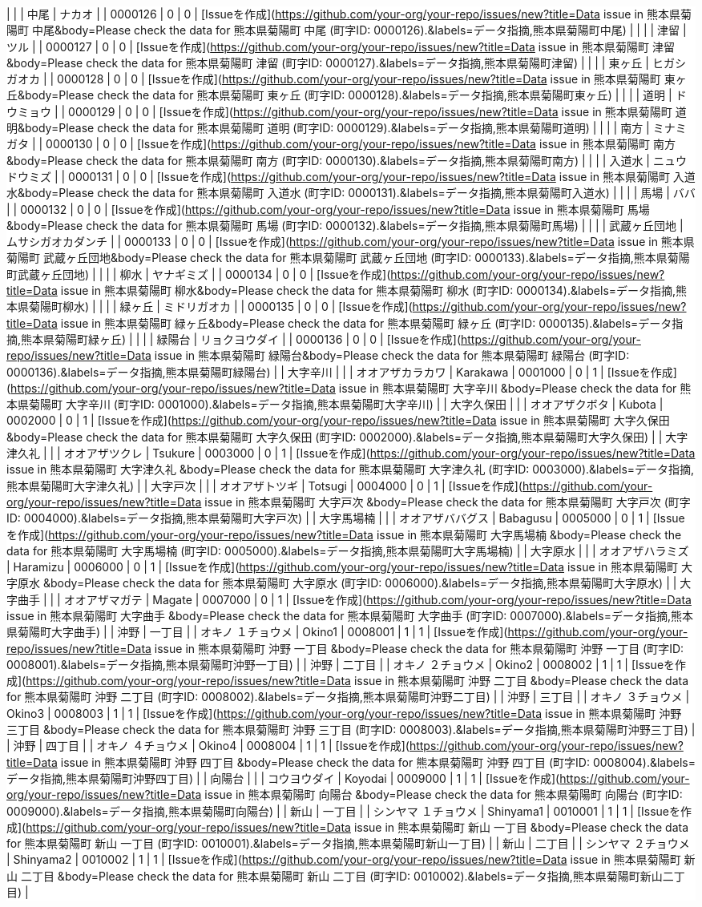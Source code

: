 |  |  | 中尾 |   ナカオ |  | 0000126 | 0 | 0 | [Issueを作成](https://github.com/your-org/your-repo/issues/new?title=Data issue in 熊本県菊陽町   中尾&body=Please check the data for 熊本県菊陽町   中尾 (町字ID: 0000126).&labels=データ指摘,熊本県菊陽町中尾) |
|  |  | 津留 |   ツル |  | 0000127 | 0 | 0 | [Issueを作成](https://github.com/your-org/your-repo/issues/new?title=Data issue in 熊本県菊陽町   津留&body=Please check the data for 熊本県菊陽町   津留 (町字ID: 0000127).&labels=データ指摘,熊本県菊陽町津留) |
|  |  | 東ヶ丘 |   ヒガシガオカ |  | 0000128 | 0 | 0 | [Issueを作成](https://github.com/your-org/your-repo/issues/new?title=Data issue in 熊本県菊陽町   東ヶ丘&body=Please check the data for 熊本県菊陽町   東ヶ丘 (町字ID: 0000128).&labels=データ指摘,熊本県菊陽町東ヶ丘) |
|  |  | 道明 |   ドウミョウ |  | 0000129 | 0 | 0 | [Issueを作成](https://github.com/your-org/your-repo/issues/new?title=Data issue in 熊本県菊陽町   道明&body=Please check the data for 熊本県菊陽町   道明 (町字ID: 0000129).&labels=データ指摘,熊本県菊陽町道明) |
|  |  | 南方 |   ミナミガタ |  | 0000130 | 0 | 0 | [Issueを作成](https://github.com/your-org/your-repo/issues/new?title=Data issue in 熊本県菊陽町   南方&body=Please check the data for 熊本県菊陽町   南方 (町字ID: 0000130).&labels=データ指摘,熊本県菊陽町南方) |
|  |  | 入道水 |   ニュウドウミズ |  | 0000131 | 0 | 0 | [Issueを作成](https://github.com/your-org/your-repo/issues/new?title=Data issue in 熊本県菊陽町   入道水&body=Please check the data for 熊本県菊陽町   入道水 (町字ID: 0000131).&labels=データ指摘,熊本県菊陽町入道水) |
|  |  | 馬場 |   ババ |  | 0000132 | 0 | 0 | [Issueを作成](https://github.com/your-org/your-repo/issues/new?title=Data issue in 熊本県菊陽町   馬場&body=Please check the data for 熊本県菊陽町   馬場 (町字ID: 0000132).&labels=データ指摘,熊本県菊陽町馬場) |
|  |  | 武蔵ヶ丘団地 |   ムサシガオカダンチ |  | 0000133 | 0 | 0 | [Issueを作成](https://github.com/your-org/your-repo/issues/new?title=Data issue in 熊本県菊陽町   武蔵ヶ丘団地&body=Please check the data for 熊本県菊陽町   武蔵ヶ丘団地 (町字ID: 0000133).&labels=データ指摘,熊本県菊陽町武蔵ヶ丘団地) |
|  |  | 柳水 |   ヤナギミズ |  | 0000134 | 0 | 0 | [Issueを作成](https://github.com/your-org/your-repo/issues/new?title=Data issue in 熊本県菊陽町   柳水&body=Please check the data for 熊本県菊陽町   柳水 (町字ID: 0000134).&labels=データ指摘,熊本県菊陽町柳水) |
|  |  | 緑ヶ丘 |   ミドリガオカ |  | 0000135 | 0 | 0 | [Issueを作成](https://github.com/your-org/your-repo/issues/new?title=Data issue in 熊本県菊陽町   緑ヶ丘&body=Please check the data for 熊本県菊陽町   緑ヶ丘 (町字ID: 0000135).&labels=データ指摘,熊本県菊陽町緑ヶ丘) |
|  |  | 緑陽台 |   リョクヨウダイ |  | 0000136 | 0 | 0 | [Issueを作成](https://github.com/your-org/your-repo/issues/new?title=Data issue in 熊本県菊陽町   緑陽台&body=Please check the data for 熊本県菊陽町   緑陽台 (町字ID: 0000136).&labels=データ指摘,熊本県菊陽町緑陽台) |
| 大字辛川 |  |  | オオアザカラカワ   | Karakawa | 0001000 | 0 | 1 | [Issueを作成](https://github.com/your-org/your-repo/issues/new?title=Data issue in 熊本県菊陽町 大字辛川  &body=Please check the data for 熊本県菊陽町 大字辛川   (町字ID: 0001000).&labels=データ指摘,熊本県菊陽町大字辛川) |
| 大字久保田 |  |  | オオアザクボタ   | Kubota | 0002000 | 0 | 1 | [Issueを作成](https://github.com/your-org/your-repo/issues/new?title=Data issue in 熊本県菊陽町 大字久保田  &body=Please check the data for 熊本県菊陽町 大字久保田   (町字ID: 0002000).&labels=データ指摘,熊本県菊陽町大字久保田) |
| 大字津久礼 |  |  | オオアザツクレ   | Tsukure | 0003000 | 0 | 1 | [Issueを作成](https://github.com/your-org/your-repo/issues/new?title=Data issue in 熊本県菊陽町 大字津久礼  &body=Please check the data for 熊本県菊陽町 大字津久礼   (町字ID: 0003000).&labels=データ指摘,熊本県菊陽町大字津久礼) |
| 大字戸次 |  |  | オオアザトツギ   | Totsugi | 0004000 | 0 | 1 | [Issueを作成](https://github.com/your-org/your-repo/issues/new?title=Data issue in 熊本県菊陽町 大字戸次  &body=Please check the data for 熊本県菊陽町 大字戸次   (町字ID: 0004000).&labels=データ指摘,熊本県菊陽町大字戸次) |
| 大字馬場楠 |  |  | オオアザババグス   | Babagusu | 0005000 | 0 | 1 | [Issueを作成](https://github.com/your-org/your-repo/issues/new?title=Data issue in 熊本県菊陽町 大字馬場楠  &body=Please check the data for 熊本県菊陽町 大字馬場楠   (町字ID: 0005000).&labels=データ指摘,熊本県菊陽町大字馬場楠) |
| 大字原水 |  |  | オオアザハラミズ   | Haramizu | 0006000 | 0 | 1 | [Issueを作成](https://github.com/your-org/your-repo/issues/new?title=Data issue in 熊本県菊陽町 大字原水  &body=Please check the data for 熊本県菊陽町 大字原水   (町字ID: 0006000).&labels=データ指摘,熊本県菊陽町大字原水) |
| 大字曲手 |  |  | オオアザマガテ   | Magate | 0007000 | 0 | 1 | [Issueを作成](https://github.com/your-org/your-repo/issues/new?title=Data issue in 熊本県菊陽町 大字曲手  &body=Please check the data for 熊本県菊陽町 大字曲手   (町字ID: 0007000).&labels=データ指摘,熊本県菊陽町大字曲手) |
| 沖野 | 一丁目 |  | オキノ １チョウメ  | Okino1 | 0008001 | 1 | 1 | [Issueを作成](https://github.com/your-org/your-repo/issues/new?title=Data issue in 熊本県菊陽町 沖野 一丁目 &body=Please check the data for 熊本県菊陽町 沖野 一丁目  (町字ID: 0008001).&labels=データ指摘,熊本県菊陽町沖野一丁目) |
| 沖野 | 二丁目 |  | オキノ ２チョウメ  | Okino2 | 0008002 | 1 | 1 | [Issueを作成](https://github.com/your-org/your-repo/issues/new?title=Data issue in 熊本県菊陽町 沖野 二丁目 &body=Please check the data for 熊本県菊陽町 沖野 二丁目  (町字ID: 0008002).&labels=データ指摘,熊本県菊陽町沖野二丁目) |
| 沖野 | 三丁目 |  | オキノ ３チョウメ  | Okino3 | 0008003 | 1 | 1 | [Issueを作成](https://github.com/your-org/your-repo/issues/new?title=Data issue in 熊本県菊陽町 沖野 三丁目 &body=Please check the data for 熊本県菊陽町 沖野 三丁目  (町字ID: 0008003).&labels=データ指摘,熊本県菊陽町沖野三丁目) |
| 沖野 | 四丁目 |  | オキノ ４チョウメ  | Okino4 | 0008004 | 1 | 1 | [Issueを作成](https://github.com/your-org/your-repo/issues/new?title=Data issue in 熊本県菊陽町 沖野 四丁目 &body=Please check the data for 熊本県菊陽町 沖野 四丁目  (町字ID: 0008004).&labels=データ指摘,熊本県菊陽町沖野四丁目) |
| 向陽台 |  |  | コウヨウダイ   | Koyodai | 0009000 | 1 | 1 | [Issueを作成](https://github.com/your-org/your-repo/issues/new?title=Data issue in 熊本県菊陽町 向陽台  &body=Please check the data for 熊本県菊陽町 向陽台   (町字ID: 0009000).&labels=データ指摘,熊本県菊陽町向陽台) |
| 新山 | 一丁目 |  | シンヤマ １チョウメ  | Shinyama1 | 0010001 | 1 | 1 | [Issueを作成](https://github.com/your-org/your-repo/issues/new?title=Data issue in 熊本県菊陽町 新山 一丁目 &body=Please check the data for 熊本県菊陽町 新山 一丁目  (町字ID: 0010001).&labels=データ指摘,熊本県菊陽町新山一丁目) |
| 新山 | 二丁目 |  | シンヤマ ２チョウメ  | Shinyama2 | 0010002 | 1 | 1 | [Issueを作成](https://github.com/your-org/your-repo/issues/new?title=Data issue in 熊本県菊陽町 新山 二丁目 &body=Please check the data for 熊本県菊陽町 新山 二丁目  (町字ID: 0010002).&labels=データ指摘,熊本県菊陽町新山二丁目) |